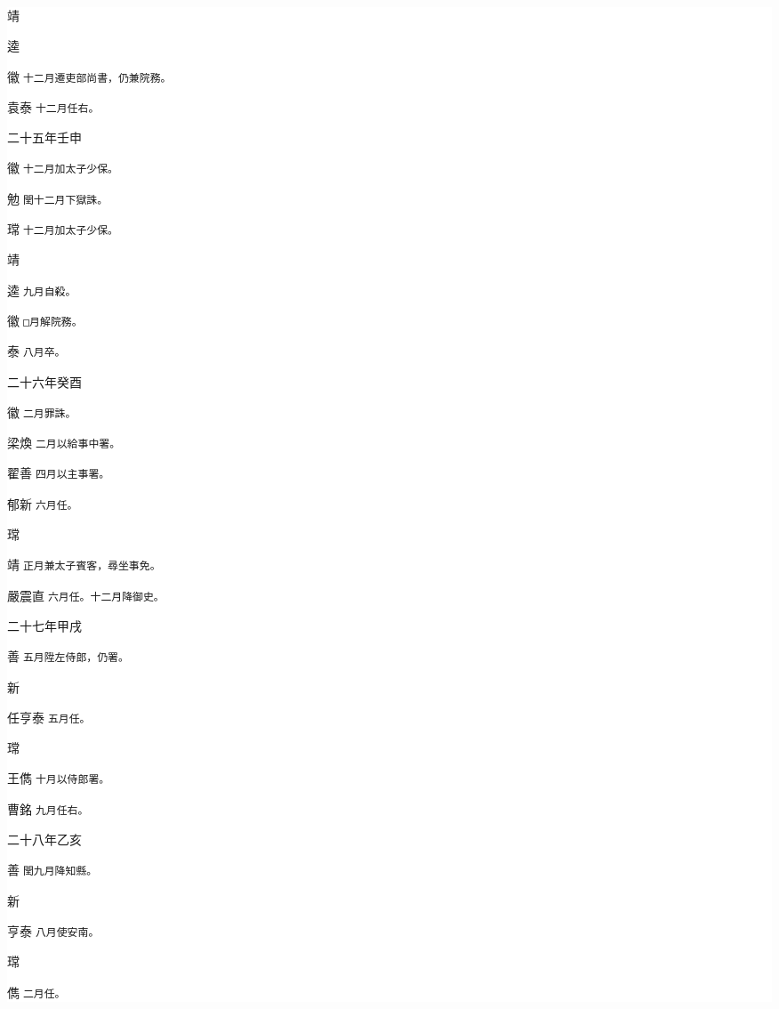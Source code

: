 靖

逵

徽 `十二月遷吏部尚書，仍兼院務。`

袁泰 `十二月任右。`

二十五年壬申

徽 `十二月加太子少保。`

勉 `閏十二月下獄誅。`

瑺 `十二月加太子少保。`

靖

逵 `九月自殺。`

徽 `□月解院務。`

泰 `八月卒。`

二十六年癸酉

徽 `二月罪誅。`

梁煥 `二月以給事中署。`

翟善 `四月以主事署。`

郁新 `六月任。`

瑺

靖 `正月兼太子賓客，尋坐事免。`

嚴震直 `六月任。十二月降御史。`

二十七年甲戌

善 `五月陞左侍郎，仍署。`

新

任亨泰 `五月任。`

瑺

王儁 `十月以侍郎署。`

曹銘 `九月任右。`

二十八年乙亥

善 `閏九月降知縣。`

新

亨泰 `八月使安南。`

瑺

儁 `二月任。`
